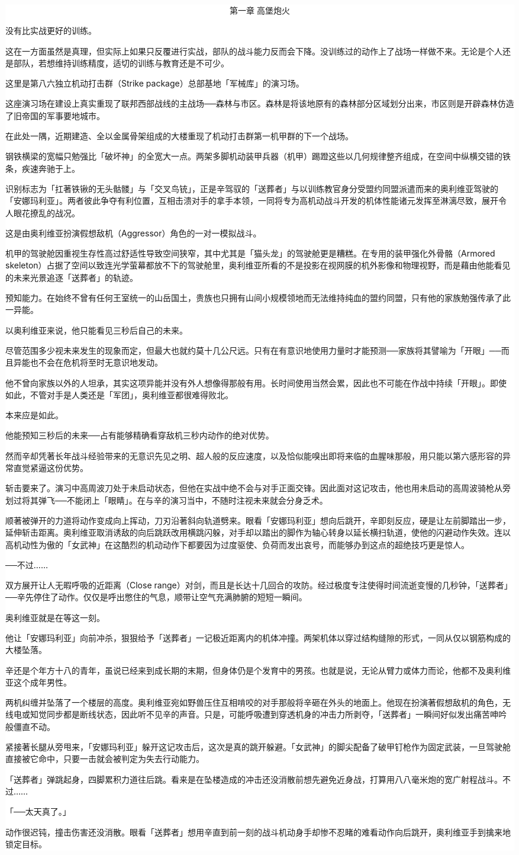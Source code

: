<p align="center">第一章 高堡炮火</p>

没有比实战更好的训练。

这在一方面虽然是真理，但实际上如果只反覆进行实战，部队的战斗能力反而会下降。没训练过的动作上了战场一样做不来。无论是个人还是部队，若想维持训练精度，适切的训练与教育还是不可少。

这里是第八六独立机动打击群（Strike package）总部基地「军械库」的演习场。

这座演习场在建设上真实重现了联邦西部战线的主战场──森林与市区。森林是将该地原有的森林部分区域划分出来，市区则是开辟森林仿造了旧帝国的军事要地城市。

在此处一隅，近期建造、全以金属骨架组成的大楼重现了机动打击群第一机甲群的下一个战场。

钢铁横梁的宽幅只勉强比「破坏神」的全宽大一点。两架多脚机动装甲兵器（机甲）踢蹬这些以几何规律整齐组成，在空间中纵横交错的铁条，疾速奔驰于上。

识别标志为「扛著铁锹的无头骷髅」与「交叉鸟铳」，正是辛驾驭的「送葬者」与以训练教官身分受盟约同盟派遣而来的奥利维亚驾驶的「安娜玛利亚」。两者彼此争夺有利位置，互相击溃对手的拿手本领，一同将专为高机动战斗开发的机体性能诸元发挥至淋漓尽致，展开令人眼花撩乱的战况。

这是由奥利维亚扮演假想敌机（Aggressor）角色的一对一模拟战斗。

机甲的驾驶舱因重视生存性高过舒适性导致空间狭窄，其中尤其是「猫头龙」的驾驶舱更是糟糕。在专用的装甲强化外骨骼（Armored skeleton）占据了空间以致连光学萤幕都放不下的驾驶舱里，奥利维亚所看的不是投影在视网膜的机外影像和物理视野，而是藉由他能看见的未来光景追逐「送葬者」的轨迹。

预知能力。在始终不曾有任何王室统一的山岳国土，贵族也只拥有山间小规模领地而无法维持纯血的盟约同盟，只有他的家族勉强传承了此一异能。

以奥利维亚来说，他只能看见三秒后自己的未来。

尽管范围多少视未来发生的现象而定，但最大也就约莫十几公尺远。只有在有意识地使用力量时才能预测──家族将其譬喻为「开眼」──而且异能也不会在危机将至时无意识地发动。

他不曾向家族以外的人坦承，其实这项异能并没有外人想像得那般有用。长时间使用当然会累，因此也不可能在作战中持续「开眼」。即使如此，不管对手是人类还是「军团」，奥利维亚都很难得败北。

本来应是如此。

他能预知三秒后的未来──占有能够精确看穿敌机三秒内动作的绝对优势。

然而辛却凭著长年战斗经验带来的无意识先见之明、超人般的反应速度，以及恰似能嗅出即将来临的血腥味那般，用只能以第六感形容的异常直觉紧逼这份优势。

斩击要来了。演习中高周波刀处于未启动状态，但他在实战中绝不会与对手正面交锋。因此面对这记攻击，他也用未启动的高周波骑枪从旁划过将其弹飞──不能闭上「眼睛」。在与辛的演习当中，不随时注视未来就会分身乏术。

顺著被弹开的力道将动作变成向上挥动，刀刃沿著斜向轨道劈来。眼看「安娜玛利亚」想向后跳开，辛即刻反应，硬是让左前脚踏出一步，延伸斩击距离。奥利维亚取消诱敌的向后跳跃改用横跳闪躲，对手却以踏出的脚作为轴心转身以延长横扫轨道，使他的闪避动作失效。连以高机动性为傲的「女武神」在这酷烈的机动动作下都要因为过度驱使、负荷而发出哀号，而能够办到这点的超绝技巧更是惊人。

──不过……

双方展开让人无暇呼吸的近距离（Close range）对剑，而且是长达十几回合的攻防。经过极度专注使得时间流逝变慢的几秒钟，「送葬者」──辛先停住了动作。仅仅是呼出憋住的气息，顺带让空气充满肺腑的短短一瞬间。

奥利维亚就是在等这一刻。

他让「安娜玛利亚」向前冲杀，狠狠给予「送葬者」一记极近距离内的机体冲撞。两架机体以穿过结构缝隙的形式，一同从仅以钢筋构成的大楼坠落。

辛还是个年方十八的青年，虽说已经来到成长期的末期，但身体仍是个发育中的男孩。也就是说，无论从臂力或体力而论，他都不及奥利维亚这个成年男性。

两机纠缠并坠落了一个楼层的高度。奥利维亚宛如野兽压住互相啃咬的对手那般将辛砸在外头的地面上。他现在扮演著假想敌机的角色，无线电或知觉同步都是断线状态，因此听不见辛的声音。只是，可能呼吸遭到穿透机身的冲击力所剥夺，「送葬者」一瞬间好似发出痛苦呻吟般僵直不动。

紧接著长腿从旁甩来，「安娜玛利亚」躲开这记攻击后，这次是真的跳开躲避。「女武神」的脚尖配备了破甲钉枪作为固定武装，一旦驾驶舱直接被它命中，只要一击就会被判定为失去行动能力。

「送葬者」弹跳起身，四脚累积力道往后跳。看来是在坠楼造成的冲击还没消散前想先避免近身战，打算用八八毫米炮的宽广射程战斗。不过……

「──太天真了。」

动作很迟钝，撞击伤害还没消散。眼看「送葬者」想用辛直到前一刻的战斗机动身手却惨不忍睹的难看动作向后跳开，奥利维亚手到擒来地锁定目标。
